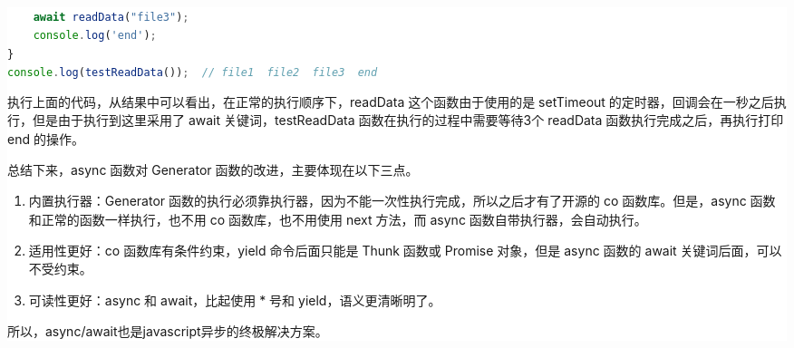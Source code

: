 ```javascript
    await readData("file3");
    console.log('end');
}
console.log(testReadData());  // file1  file2  file3  end
```

执行上面的代码，从结果中可以看出，在正常的执行顺序下，readData 这个函数由于使用的是 setTimeout 的定时器，回调会在一秒之后执行，但是由于执行到这里采用了 await 关键词，testReadData 函数在执行的过程中需要等待3个 readData 函数执行完成之后，再执行打印 end 的操作。

总结下来，async 函数对 Generator 函数的改进，主要体现在以下三点。

1. 内置执行器：Generator 函数的执行必须靠执行器，因为不能一次性执行完成，所以之后才有了开源的 co 函数库。但是，async 函数和正常的函数一样执行，也不用 co 函数库，也不用使用 next 方法，而 async 函数自带执行器，会自动执行。

1. 适用性更好：co 函数库有条件约束，yield 命令后面只能是 Thunk 函数或 Promise 对象，但是 async 函数的 await 关键词后面，可以不受约束。

1. 可读性更好：async 和 await，比起使用 * 号和 yield，语义更清晰明了。

所以，async/await也是javascript异步的终极解决方案。